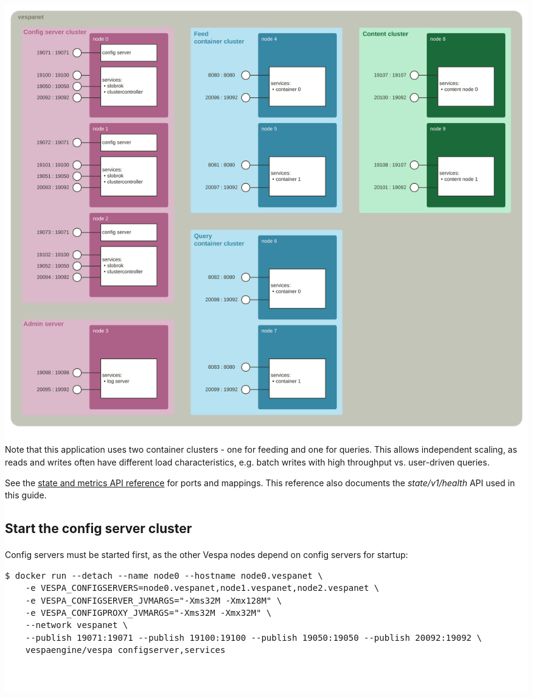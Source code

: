 ![Application overview](img/multinode-HA.svg)

Note that this application uses two container clusters - one for feeding and one for queries.
This allows independent scaling, as reads and writes often have different load characteristics,
e.g. batch writes with high throughput vs. user-driven queries.

See the [state and metrics API reference](https://docs.vespa.ai/en/reference/metrics.html) for ports and mappings.
This reference also documents the _state/v1/health_ API used in this guide.



## Start the config server cluster
Config servers must be started first,
as the other Vespa nodes depend on config servers for startup:
<pre data-test="exec">
$ docker run --detach --name node0 --hostname node0.vespanet \
    -e VESPA_CONFIGSERVERS=node0.vespanet,node1.vespanet,node2.vespanet \
    -e VESPA_CONFIGSERVER_JVMARGS="-Xms32M -Xmx128M" \
    -e VESPA_CONFIGPROXY_JVMARGS="-Xms32M -Xmx32M" \
    --network vespanet \
    --publish 19071:19071 --publish 19100:19100 --publish 19050:19050 --publish 20092:19092 \
    vespaengine/vespa configserver,services

